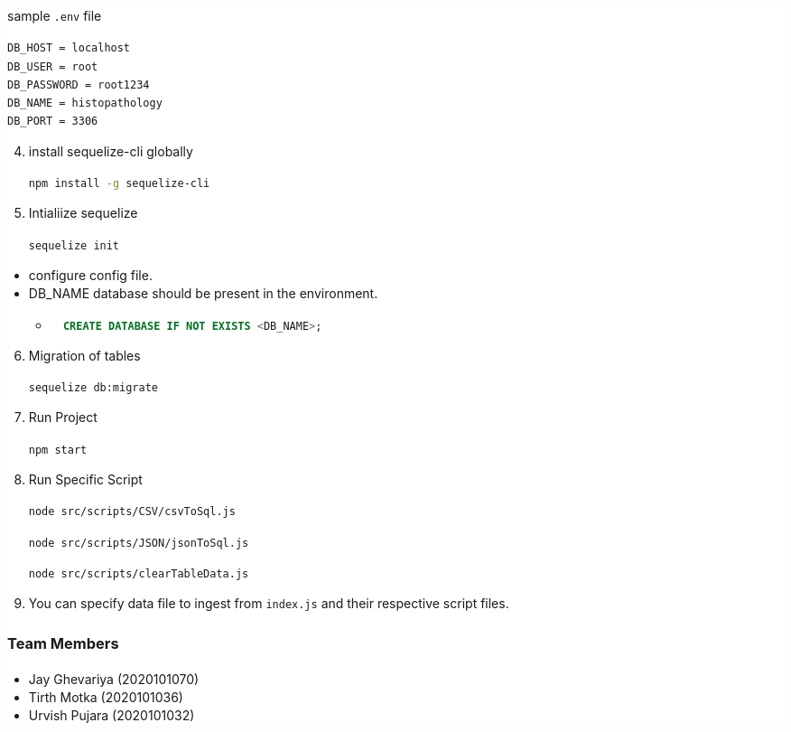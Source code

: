    sample `.env` file
   ```bash
   DB_HOST = localhost
   DB_USER = root
   DB_PASSWORD = root1234
   DB_NAME = histopathology
   DB_PORT = 3306
   ```
4. install sequelize-cli globally

   ```bash
   npm install -g sequelize-cli
   ```
5. Intialiize sequelize

   ```bash
   sequelize init
   ```

- configure config file.
- DB_NAME database should be present in the environment.
    - ```sql
        CREATE DATABASE IF NOT EXISTS <DB_NAME>;
        ```

6. Migration of tables

   ```bash
   sequelize db:migrate
   ```
7. Run Project

   ```bash
   npm start
   ```
8. Run Specific Script

   ```bash
   node src/scripts/CSV/csvToSql.js
   ```

   ```bash
   node src/scripts/JSON/jsonToSql.js
   ```

   ```bash
   node src/scripts/clearTableData.js
   ```
9. You can specify data file to ingest from `index.js` and their respective script files.

### Team Members

- Jay Ghevariya (2020101070)
- Tirth Motka (2020101036)
- Urvish Pujara (2020101032)

